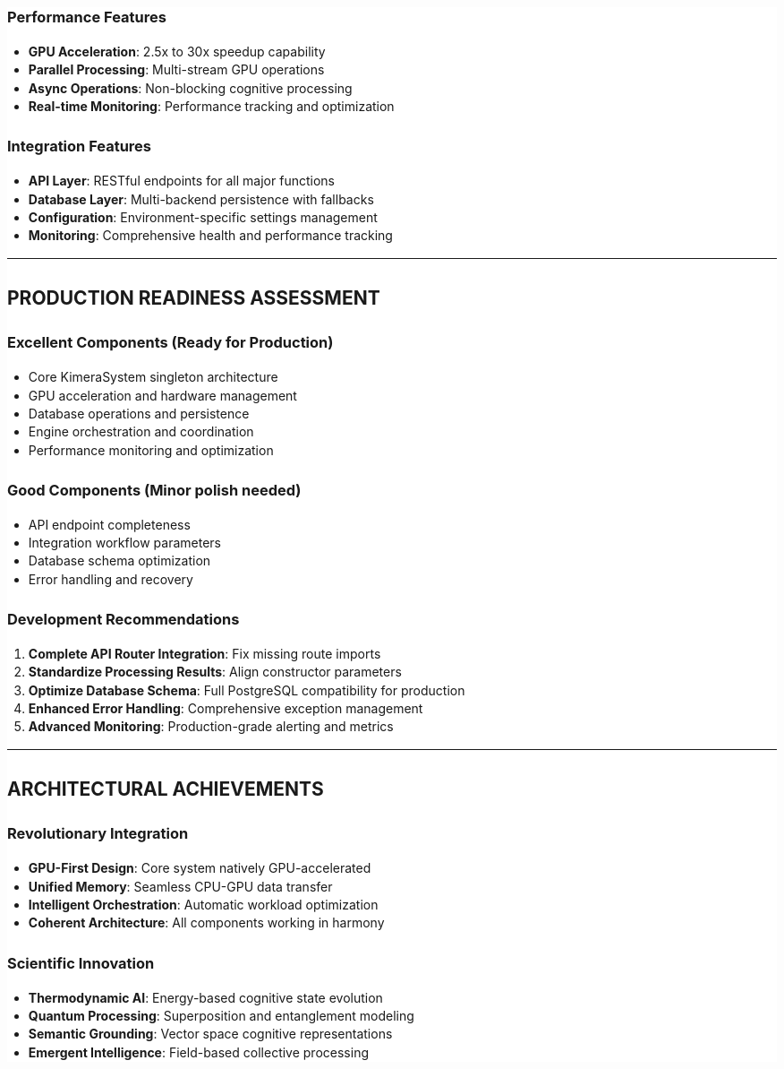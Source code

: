 ### Performance Features
- **GPU Acceleration**: 2.5x to 30x speedup capability
- **Parallel Processing**: Multi-stream GPU operations
- **Async Operations**: Non-blocking cognitive processing
- **Real-time Monitoring**: Performance tracking and optimization

### Integration Features
- **API Layer**: RESTful endpoints for all major functions
- **Database Layer**: Multi-backend persistence with fallbacks
- **Configuration**: Environment-specific settings management
- **Monitoring**: Comprehensive health and performance tracking

---

## PRODUCTION READINESS ASSESSMENT

### Excellent Components (Ready for Production)
- Core KimeraSystem singleton architecture
- GPU acceleration and hardware management
- Database operations and persistence
- Engine orchestration and coordination
- Performance monitoring and optimization

### Good Components (Minor polish needed)
- API endpoint completeness
- Integration workflow parameters
- Database schema optimization
- Error handling and recovery

### Development Recommendations
1. **Complete API Router Integration**: Fix missing route imports
2. **Standardize Processing Results**: Align constructor parameters
3. **Optimize Database Schema**: Full PostgreSQL compatibility for production
4. **Enhanced Error Handling**: Comprehensive exception management
5. **Advanced Monitoring**: Production-grade alerting and metrics

---

## ARCHITECTURAL ACHIEVEMENTS

### Revolutionary Integration
- **GPU-First Design**: Core system natively GPU-accelerated
- **Unified Memory**: Seamless CPU-GPU data transfer
- **Intelligent Orchestration**: Automatic workload optimization
- **Coherent Architecture**: All components working in harmony

### Scientific Innovation
- **Thermodynamic AI**: Energy-based cognitive state evolution
- **Quantum Processing**: Superposition and entanglement modeling
- **Semantic Grounding**: Vector space cognitive representations
- **Emergent Intelligence**: Field-based collective processing
